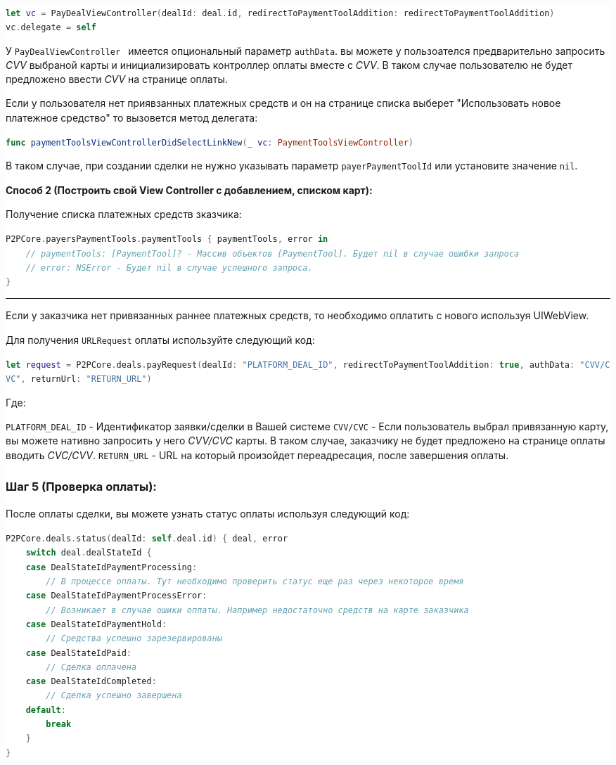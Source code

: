 ```swift
let vc = PayDealViewController(dealId: deal.id, redirectToPaymentToolAddition: redirectToPaymentToolAddition)
vc.delegate = self
```

У `PayDealViewController ` имеется опциональный параметр `authData`. вы можете у пользоателся предварительно запросить _CVV_ выбраной карты и инициализировать контроллер оплаты вместе с _CVV_. В таком случае пользователю не будет предложено ввести _CVV_ на странице оплаты.

Если у пользователя нет приявзанных платежных средств и он на странице списка выберет "Использовать новое платежное средство" то вызовется метод делегата:

```swift
func paymentToolsViewControllerDidSelectLinkNew(_ vc: PaymentToolsViewController)
```

В таком случае, при создании сделки не нужно указывать параметр `payerPaymentToolId` или установите значение `nil`.

**Способ 2 (Построить свой View Controller с добавлением, списком карт):**

Получение списка платежных средств зказчика:

```swift
P2PCore.payersPaymentTools.paymentTools { paymentTools, error in
	// paymentTools: [PaymentTool]? - Массив объектов [PaymentTool]. Будет nil в случае ошибки запроса
	// error: NSError - Будет nil в случае успешного запроса.
}
```
---

Если у заказчика нет привязанных раннее платежных средств, то необходимо оплатить с нового используя UIWebView. 

Для получения `URLRequest` оплаты используйте следующий код:

```swift
let request = P2PCore.deals.payRequest(dealId: "PLATFORM_DEAL_ID", redirectToPaymentToolAddition: true, authData: "CVV/CVC", returnUrl: "RETURN_URL")
```

Где:

`PLATFORM_DEAL_ID` - Идентификатор заявки/сделки в Вашей системе
`CVV/CVC` - Если пользователь выбрал привязанную карту, вы можете нативно запросить у него _CVV/CVC_ карты. В таком случае, заказчику не будет предложено на странице оплаты вводить _CVC/CVV_.
`RETURN_URL` - URL на который произойдет переадресация, после завершения оплаты.


### Шаг 5 (Проверка оплаты):

После оплаты сделки, вы можете узнать статус оплаты используя следующий код:

```swift
P2PCore.deals.status(dealId: self.deal.id) { deal, error 
	switch deal.dealStateId {
	case DealStateIdPaymentProcessing:
		// В процессе оплаты. Тут необходимо проверить статус еще раз через некоторое время
	case DealStateIdPaymentProcessError:
		// Возникает в случае ошики оплаты. Например недостаточно средств на карте заказчика
	case DealStateIdPaymentHold:
		// Средства успешно зарезервированы
	case DealStateIdPaid:
    	// Сделка оплачена
	case DealStateIdCompleted:
    	// Сделка успешно завершена
	default:
		break
	}
}
```